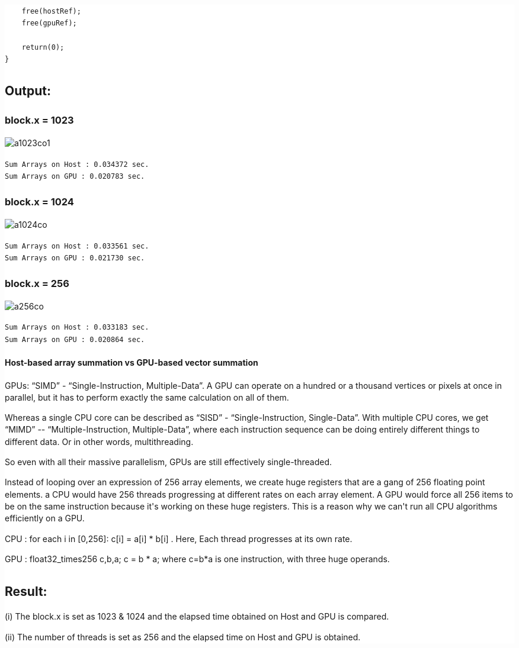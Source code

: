 ```
    free(hostRef);
    free(gpuRef);

    return(0);
}

```
## Output:
### block.x = 1023
![a1023co1](https://user-images.githubusercontent.com/93427443/234572266-34d88e0d-74d0-46f0-86b2-5ad00e8e68ea.jpeg)
```
Sum Arrays on Host : 0.034372 sec.
Sum Arrays on GPU : 0.020783 sec.
```
### block.x = 1024
![a1024co](https://user-images.githubusercontent.com/93427443/234572810-ec414eca-f8bc-44ab-a4ed-c58539fd4306.jpeg)
```
Sum Arrays on Host : 0.033561 sec.
Sum Arrays on GPU : 0.021730 sec.
```
### block.x = 256
![a256co](https://user-images.githubusercontent.com/93427443/234573069-c6560a78-d620-490d-a75e-148d04c17cf6.jpeg)
```
Sum Arrays on Host : 0.033183 sec.
Sum Arrays on GPU : 0.020864 sec.
```
#### Host-based array summation vs GPU-based vector summation

GPUs: “SIMD” - “Single-Instruction, Multiple-Data”. A GPU can operate on a hundred or a thousand vertices or pixels at once in parallel, but it has to perform exactly the same calculation on all of them.

Whereas a single CPU core can be described as “SISD” - “Single-Instruction, Single-Data”. With multiple CPU cores, we get “MIMD” -- “Multiple-Instruction, Multiple-Data”, where each instruction sequence can be doing entirely different things to different data. Or in other words, multithreading.

So even with all their massive parallelism, GPUs are still effectively single-threaded.

Instead of looping over an expression of 256 array elements,  we create huge registers that are a gang of 256 floating point elements. a CPU would have 256 threads progressing at different rates on each array element. A GPU would force all 256 items to be on the same instruction because it's working on these huge registers. This is a reason why we can't run all CPU algorithms efficiently on a GPU. 

CPU : for each i in [0,256]: c[i] = a[i] * b[i] . Here, Each thread progresses at its own rate.

GPU : float32_times256 c,b,a;  c = b * a; where c=b*a is one instruction, with three huge operands.
## Result:
(i) The block.x is set as 1023 & 1024 and the elapsed time obtained on Host and GPU is compared. 

(ii) The number of threads is set as 256 and the elapsed time on Host and GPU is obtained.
